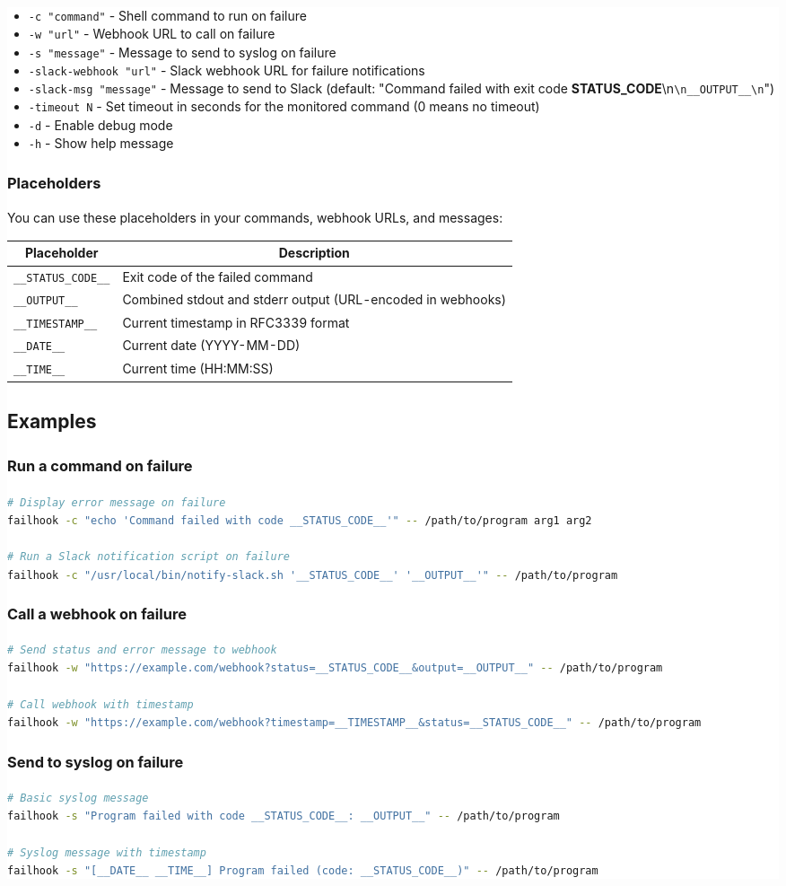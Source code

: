 - `-c "command"` - Shell command to run on failure
- `-w "url"` - Webhook URL to call on failure
- `-s "message"` - Message to send to syslog on failure
- `-slack-webhook "url"` - Slack webhook URL for failure notifications
- `-slack-msg "message"` - Message to send to Slack (default: "Command failed with exit code __STATUS_CODE__\n```\n__OUTPUT__\n```")
- `-timeout N` - Set timeout in seconds for the monitored command (0 means no timeout)
- `-d` - Enable debug mode
- `-h` - Show help message

### Placeholders

You can use these placeholders in your commands, webhook URLs, and messages:

| Placeholder | Description |
|-------------|-------------|
| `__STATUS_CODE__` | Exit code of the failed command |
| `__OUTPUT__` | Combined stdout and stderr output (URL-encoded in webhooks) |
| `__TIMESTAMP__` | Current timestamp in RFC3339 format |
| `__DATE__` | Current date (YYYY-MM-DD) |
| `__TIME__` | Current time (HH:MM:SS) |

## Examples

### Run a command on failure

```bash
# Display error message on failure
failhook -c "echo 'Command failed with code __STATUS_CODE__'" -- /path/to/program arg1 arg2

# Run a Slack notification script on failure
failhook -c "/usr/local/bin/notify-slack.sh '__STATUS_CODE__' '__OUTPUT__'" -- /path/to/program
```

### Call a webhook on failure

```bash
# Send status and error message to webhook
failhook -w "https://example.com/webhook?status=__STATUS_CODE__&output=__OUTPUT__" -- /path/to/program

# Call webhook with timestamp
failhook -w "https://example.com/webhook?timestamp=__TIMESTAMP__&status=__STATUS_CODE__" -- /path/to/program
```

### Send to syslog on failure

```bash
# Basic syslog message
failhook -s "Program failed with code __STATUS_CODE__: __OUTPUT__" -- /path/to/program

# Syslog message with timestamp
failhook -s "[__DATE__ __TIME__] Program failed (code: __STATUS_CODE__)" -- /path/to/program
```

